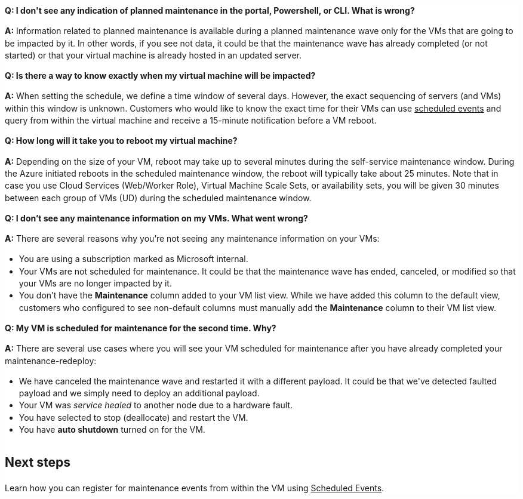 **Q: I don't see any indication of planned maintenance in the portal, Powershell, or CLI. What is wrong?**

**A:** Information related to planned maintenance is available during a planned maintenance wave only for the VMs that are going to be impacted by it. In other words, if you see not data, it could be that the maintenance wave has already completed (or not started) or that your virtual machine is already hosted in an updated server.

**Q: Is there a way to know exactly when my virtual machine will be impacted?**

**A:** When setting the schedule, we define a time window of several days. However, the exact sequencing of servers (and VMs) within this window is unknown. Customers who would like to know the exact time for their VMs can use [scheduled events](../virtual-machines/windows/scheduled-events.md) and query from within the virtual machine and receive a 15-minute notification before a VM reboot.

**Q: How long will it take you to reboot my virtual machine?**

**A:**  Depending on the size of your VM, reboot may take up to several minutes during the self-service maintenance window. During the Azure initiated reboots in the scheduled maintenance window, the reboot will typically take about 25 minutes. Note that in case you use Cloud Services (Web/Worker Role), Virtual Machine Scale Sets, or availability sets, you will be given 30 minutes between each group of VMs (UD) during the scheduled maintenance window. 

**Q: I don’t see any maintenance information on my VMs. What went wrong?**

**A:** There are several reasons why you’re not seeing any maintenance information on your VMs:
   - You are using a subscription marked as Microsoft internal.
   - Your VMs are not scheduled for maintenance. It could be that the maintenance wave has ended, canceled, or modified so that your VMs are no longer impacted by it.
   - You don’t have the **Maintenance** column added to your VM list view. While we have added this column to the default view, customers who configured to see non-default columns must manually add the **Maintenance** column to their VM list view.

**Q: My VM is scheduled for maintenance for the second time. Why?**

**A:** There are several use cases where you will see your VM scheduled for maintenance after you have already completed your maintenance-redeploy:
   - We have canceled the maintenance wave and restarted it with a different payload. It could be that we've detected faulted payload and we simply need to deploy an additional payload.
   - Your VM was *service healed* to another node due to a hardware fault.
   - You have selected to stop (deallocate) and restart the VM.
   - You have **auto shutdown** turned on for the VM.

## Next steps

Learn how you can register for maintenance events from within the VM using [Scheduled Events](../virtual-machines/windows/scheduled-events.md).
